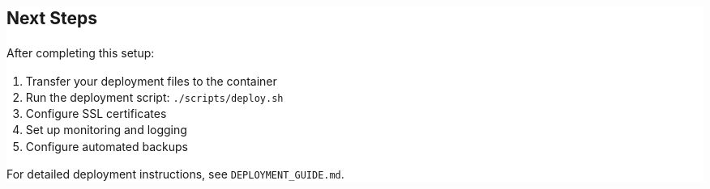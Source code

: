 ## Next Steps

After completing this setup:

1. Transfer your deployment files to the container
2. Run the deployment script: `./scripts/deploy.sh`
3. Configure SSL certificates
4. Set up monitoring and logging
5. Configure automated backups

For detailed deployment instructions, see `DEPLOYMENT_GUIDE.md`.
